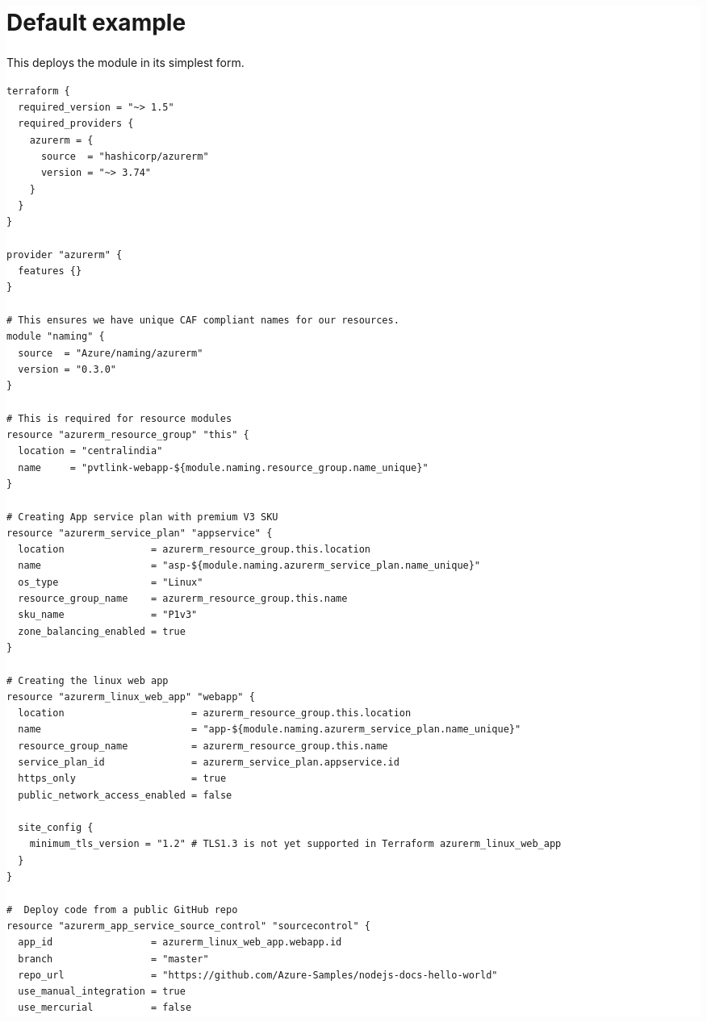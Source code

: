 
# Default example

This deploys the module in its simplest form.

```hcl
terraform {
  required_version = "~> 1.5"
  required_providers {
    azurerm = {
      source  = "hashicorp/azurerm"
      version = "~> 3.74"
    }
  }
}

provider "azurerm" {
  features {}
}

# This ensures we have unique CAF compliant names for our resources.
module "naming" {
  source  = "Azure/naming/azurerm"
  version = "0.3.0"
}

# This is required for resource modules
resource "azurerm_resource_group" "this" {
  location = "centralindia"
  name     = "pvtlink-webapp-${module.naming.resource_group.name_unique}"
}

# Creating App service plan with premium V3 SKU
resource "azurerm_service_plan" "appservice" {
  location               = azurerm_resource_group.this.location
  name                   = "asp-${module.naming.azurerm_service_plan.name_unique}"
  os_type                = "Linux"
  resource_group_name    = azurerm_resource_group.this.name
  sku_name               = "P1v3"
  zone_balancing_enabled = true
}

# Creating the linux web app
resource "azurerm_linux_web_app" "webapp" {
  location                      = azurerm_resource_group.this.location
  name                          = "app-${module.naming.azurerm_service_plan.name_unique}"
  resource_group_name           = azurerm_resource_group.this.name
  service_plan_id               = azurerm_service_plan.appservice.id
  https_only                    = true
  public_network_access_enabled = false

  site_config {
    minimum_tls_version = "1.2" # TLS1.3 is not yet supported in Terraform azurerm_linux_web_app
  }
}

#  Deploy code from a public GitHub repo
resource "azurerm_app_service_source_control" "sourcecontrol" {
  app_id                 = azurerm_linux_web_app.webapp.id
  branch                 = "master"
  repo_url               = "https://github.com/Azure-Samples/nodejs-docs-hello-world"
  use_manual_integration = true
  use_mercurial          = false
```